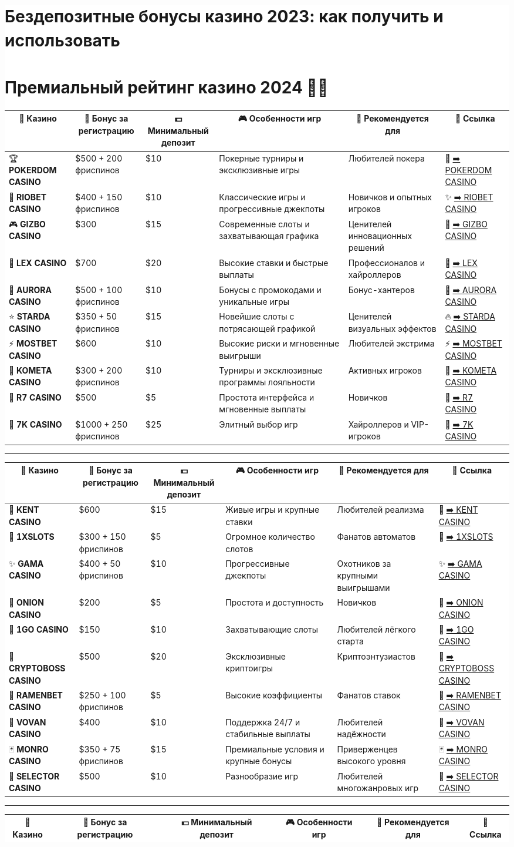 # Бездепозитные бонусы казино 2023: как получить и использовать

# Премиальный рейтинг казино 2024 🎰💎

| 🥇 **Казино**          | 🎁 **Бонус за регистрацию**   | 💵 **Минимальный депозит** | 🎮 **Особенности игр**                 | 🌟 **Рекомендуется для**       | 🔗 **Ссылка**                                            |
|----------------------|-----------------------------|--------------------------|---------------------------------------|-----------------------------|-------------------------------------------------------|
| 🏆 **POKERDOM CASINO**  | $500 + 200 фриспинов        | $10                      | Покерные турниры и эксклюзивные игры | Любителей покера            | 🔗 [➡️ POKERDOM CASINO](https://brandplay.link/Bxg7SC7H) |
| 🌟 **RIOBET CASINO**    | $400 + 150 фриспинов        | $10                      | Классические игры и прогрессивные джекпоты | Новичков и опытных игроков | ✨ [➡️ RIOBET CASINO](https://brandplay.link/dtx89f2L)   |
| 🎮 **GIZBO CASINO**     | $300                       | $15                      | Современные слоты и захватывающая графика | Ценителей инновационных решений | 🎯 [➡️ GIZBO CASINO](https://gizbo-tea02.com/c8e962e89)  |
| 💎 **LEX CASINO**       | $700                       | $20                      | Высокие ставки и быстрые выплаты      | Профессионалов и хайроллеров | 💎 [➡️ LEX CASINO](https://brandplay.link/2HFTmBc8)      |
| 🌌 **AURORA CASINO**    | $500 + 100 фриспинов        | $10                      | Бонусы с промокодами и уникальные игры | Бонус-хантеров             | 🌟 [➡️ AURORA CASINO](https://10trafic-stat2.com/click/668546566bcc6313411604c7/6766/15114/subaccount?promocode=PROMOLB) |
| ⭐ **STARDA CASINO**    | $350 + 50 фриспинов         | $15                      | Новейшие слоты с потрясающей графикой | Ценителей визуальных эффектов | 🔥 [➡️ STARDA CASINO](https://brandplay.link/cpFQbWKn)   |
| ⚡ **MOSTBET CASINO**   | $600                       | $10                      | Высокие риски и мгновенные выигрыши  | Любителей экстрима           | ⚡ [➡️ MOSTBET CASINO](https://ktbtis024ifqfn0mst.com/beQs) |
| 🚀 **KOMETA CASINO**    | $300 + 200 фриспинов        | $10                      | Турниры и эксклюзивные программы лояльности | Активных игроков           | 🚀 [➡️ KOMETA CASINO](https://brandplay.link/tLG15CCb)   |
| 🏅 **R7 CASINO**        | $500                       | $5                       | Простота интерфейса и мгновенные выплаты | Новичков                    | 🏅 [➡️ R7 CASINO](https://brandplay.link/zPmNmTWG)       |
| 🎴 **7K CASINO**        | $1000 + 250 фриспинов       | $25                      | Элитный выбор игр                     | Хайроллеров и VIP-игроков    | 🎴 [➡️ 7K CASINO](https://brandplay.link/dd46bNgD)       |

---

| 🥇 **Казино**          | 🎁 **Бонус за регистрацию**   | 💵 **Минимальный депозит** | 🎮 **Особенности игр**                 | 🌟 **Рекомендуется для**       | 🔗 **Ссылка**                                            |
|----------------------|-----------------------------|--------------------------|---------------------------------------|-----------------------------|-------------------------------------------------------|
| 🎩 **KENT CASINO**      | $600                       | $15                      | Живые игры и крупные ставки          | Любителей реализма           | 🎩 [➡️ KENT CASINO](https://brandplay.link/tj7BwCb4)      |
| 🎰 **1XSLOTS**          | $300 + 150 фриспинов        | $5                       | Огромное количество слотов           | Фанатов автоматов           | 🎰 [➡️ 1XSLOTS](https://brandplay.link/R4xfxqdm)          |
| ✨ **GAMA CASINO**      | $400 + 50 фриспинов         | $10                      | Прогрессивные джекпоты               | Охотников за крупными выигрышами | ✨ [➡️ GAMA CASINO](https://brandplay.link/zrZpLFTP)      |
| 🧅 **ONION CASINO**     | $200                       | $5                       | Простота и доступность               | Новичков                    | 🧅 [➡️ ONION CASINO](https://obclk001-2d.top/click?offer_id=986&partner_id=10542&landing_id=1798&utm_medium=affiliate&sub_1=oncasino3) |
| 🚦 **1GO CASINO**       | $150                       | $10                      | Захватывающие слоты                  | Любителей лёгкого старта     | 🚦 [➡️ 1GO CASINO](https://1go-ircp01.com/ce015f410)      |
| 💎 **CRYPTOBOSS CASINO**| $500                       | $20                      | Эксклюзивные криптоигры              | Криптоэнтузиастов            | 💎 [➡️ CRYPTOBOSS CASINO](https://cryptobossc.online/d847bcfa9) |
| 🍜 **RAMENBET CASINO**  | $250 + 100 фриспинов        | $5                       | Высокие коэффициенты                 | Фанатов ставок               | 🍜 [➡️ RAMENBET CASINO](https://get.saltyram.com/ru/registration?apkpop=0&partner=p24970p3296034p5526) |
| 🎩 **VOVAN CASINO**     | $400                       | $10                      | Поддержка 24/7 и стабильные выплаты  | Любителей надёжности         | 🎩 [➡️ VOVAN CASINO](https://vovan.site/d098ab058)        |
| 🃏 **MONRO CASINO**     | $350 + 75 фриспинов         | $15                      | Премиальные условия и крупные бонусы | Приверженцев высокого уровня | 🃏 [➡️ MONRO CASINO](https://mnr-ircp01.com/c3ce72a2c)    |
| 🎯 **SELECTOR CASINO**  | $500                       | $10                      | Разнообразие игр                     | Любителей многожанровых игр  | 🎯 [➡️ SELECTOR CASINO](https://gosel.kim/SELVK)          |

---

| 🥇 **Казино**          | 🎁 **Бонус за регистрацию**   | 💵 **Минимальный депозит** | 🎮 **Особенности игр**                 | 🌟 **Рекомендуется для**       | 🔗 **Ссылка**                                            |
|----------------------|-----------------------------|--------------------------|---------------------------------------|-----------------------------|-------------------------------------------------------|